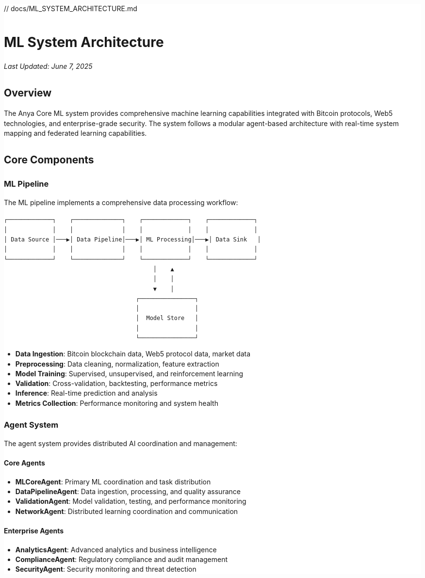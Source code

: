 // docs/ML_SYSTEM_ARCHITECTURE.md

# ML System Architecture

*Last Updated: June 7, 2025*

## Overview

The Anya Core ML system provides comprehensive machine learning capabilities integrated with Bitcoin protocols, Web5 technologies, and enterprise-grade security. The system follows a modular agent-based architecture with real-time system mapping and federated learning capabilities.

## Core Components

### ML Pipeline

The ML pipeline implements a comprehensive data processing workflow:

```
┌─────────────┐    ┌──────────────┐    ┌─────────────┐    ┌─────────────┐
│             │    │              │    │             │    │             │
│ Data Source │───▶│ Data Pipeline│───▶│ ML Processing│───▶│ Data Sink   │
│             │    │              │    │             │    │             │
└─────────────┘    └──────────────┘    └─────────────┘    └─────────────┘
                                           │    ▲
                                           │    │
                                           ▼    │
                                      ┌────────────────┐
                                      │                │
                                      │  Model Store   │
                                      │                │
                                      └────────────────┘
```

- **Data Ingestion**: Bitcoin blockchain data, Web5 protocol data, market data
- **Preprocessing**: Data cleaning, normalization, feature extraction
- **Model Training**: Supervised, unsupervised, and reinforcement learning
- **Validation**: Cross-validation, backtesting, performance metrics
- **Inference**: Real-time prediction and analysis
- **Metrics Collection**: Performance monitoring and system health

### Agent System

The agent system provides distributed AI coordination and management:

#### Core Agents
- **MLCoreAgent**: Primary ML coordination and task distribution
- **DataPipelineAgent**: Data ingestion, processing, and quality assurance
- **ValidationAgent**: Model validation, testing, and performance monitoring
- **NetworkAgent**: Distributed learning coordination and communication

#### Enterprise Agents
- **AnalyticsAgent**: Advanced analytics and business intelligence
- **ComplianceAgent**: Regulatory compliance and audit management
- **SecurityAgent**: Security monitoring and threat detection
